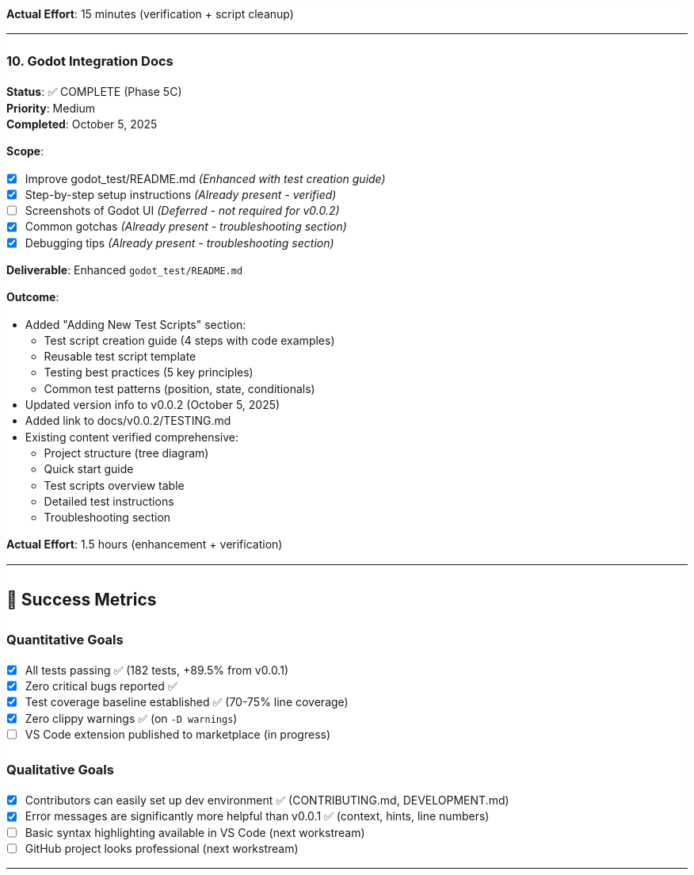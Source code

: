 **Actual Effort**: 15 minutes (verification + script cleanup)

---

### 10. Godot Integration Docs

**Status**: ✅ COMPLETE (Phase 5C)  
**Priority**: Medium  
**Completed**: October 5, 2025

**Scope**:

- [x] Improve godot_test/README.md *(Enhanced with test creation guide)*
- [x] Step-by-step setup instructions *(Already present - verified)*
- [ ] Screenshots of Godot UI *(Deferred - not required for v0.0.2)*
- [x] Common gotchas *(Already present - troubleshooting section)*
- [x] Debugging tips *(Already present - troubleshooting section)*

**Deliverable**: Enhanced `godot_test/README.md`

**Outcome**:
- Added "Adding New Test Scripts" section:
  - Test script creation guide (4 steps with code examples)
  - Reusable test script template
  - Testing best practices (5 key principles)
  - Common test patterns (position, state, conditionals)
- Updated version info to v0.0.2 (October 5, 2025)
- Added link to docs/v0.0.2/TESTING.md
- Existing content verified comprehensive:
  - Project structure (tree diagram)
  - Quick start guide
  - Test scripts overview table
  - Detailed test instructions
  - Troubleshooting section

**Actual Effort**: 1.5 hours (enhancement + verification)

---

## 🎯 Success Metrics

### Quantitative Goals

- [x] All tests passing ✅ (182 tests, +89.5% from v0.0.1)
- [x] Zero critical bugs reported ✅
- [x] Test coverage baseline established ✅ (70-75% line coverage)
- [x] Zero clippy warnings ✅ (on `-D warnings`)
- [ ] VS Code extension published to marketplace (in progress)

### Qualitative Goals

- [x] Contributors can easily set up dev environment ✅ (CONTRIBUTING.md, DEVELOPMENT.md)
- [x] Error messages are significantly more helpful than v0.0.1 ✅ (context, hints, line numbers)
- [ ] Basic syntax highlighting available in VS Code (next workstream)
- [ ] GitHub project looks professional (next workstream)

---